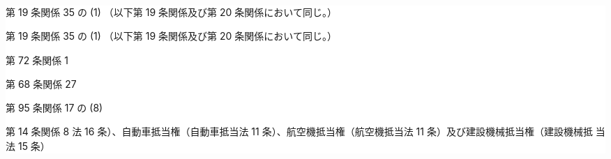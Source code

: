 第
19
条関係
35
の
(1)
（以下第
19
条関係及び第
20
条関係において同じ。）

第
19
条関係
35
の
(1)
（以下第
19
条関係及び第
20
条関係において同じ。）


 第
72
条関係
1

 第
68
条関係
27

第
95
条関係
17
の
(8)

第
14
条関係
8
法
16
条）、自動車抵当権（自動車抵当法
11
条）、航空機抵当権（航空機抵当法
11
条）及び建設機械抵当権（建設機械抵
当法
15
条）
